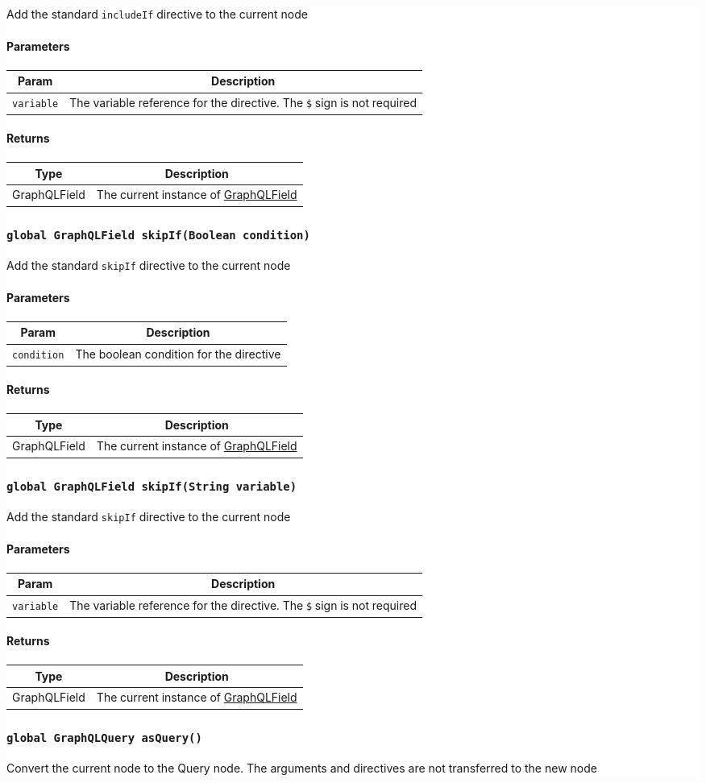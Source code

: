 Add the standard `includeIf` directive to the current node

#### Parameters

| Param      | Description                                                            |
| ---------- | ---------------------------------------------------------------------- |
| `variable` | The variable reference for the directive. The `$` sign is not required |

#### Returns

| Type         | Description                                                          |
| ------------ | -------------------------------------------------------------------- |
| GraphQLField | The current instance of [GraphQLField](/types/Query/GraphQLField.md) |

### `global GraphQLField skipIf(Boolean condition)`

Add the standard `skipIf` directive to the current node

#### Parameters

| Param       | Description                             |
| ----------- | --------------------------------------- |
| `condition` | The boolean condition for the directive |

#### Returns

| Type         | Description                                                          |
| ------------ | -------------------------------------------------------------------- |
| GraphQLField | The current instance of [GraphQLField](/types/Query/GraphQLField.md) |

### `global GraphQLField skipIf(String variable)`

Add the standard `skipIf` directive to the current node

#### Parameters

| Param      | Description                                                            |
| ---------- | ---------------------------------------------------------------------- |
| `variable` | The variable reference for the directive. The `$` sign is not required |

#### Returns

| Type         | Description                                                          |
| ------------ | -------------------------------------------------------------------- |
| GraphQLField | The current instance of [GraphQLField](/types/Query/GraphQLField.md) |

### `global GraphQLQuery asQuery()`

Convert the current node to the Query node. The arguments and directives are not transferred to the new node
